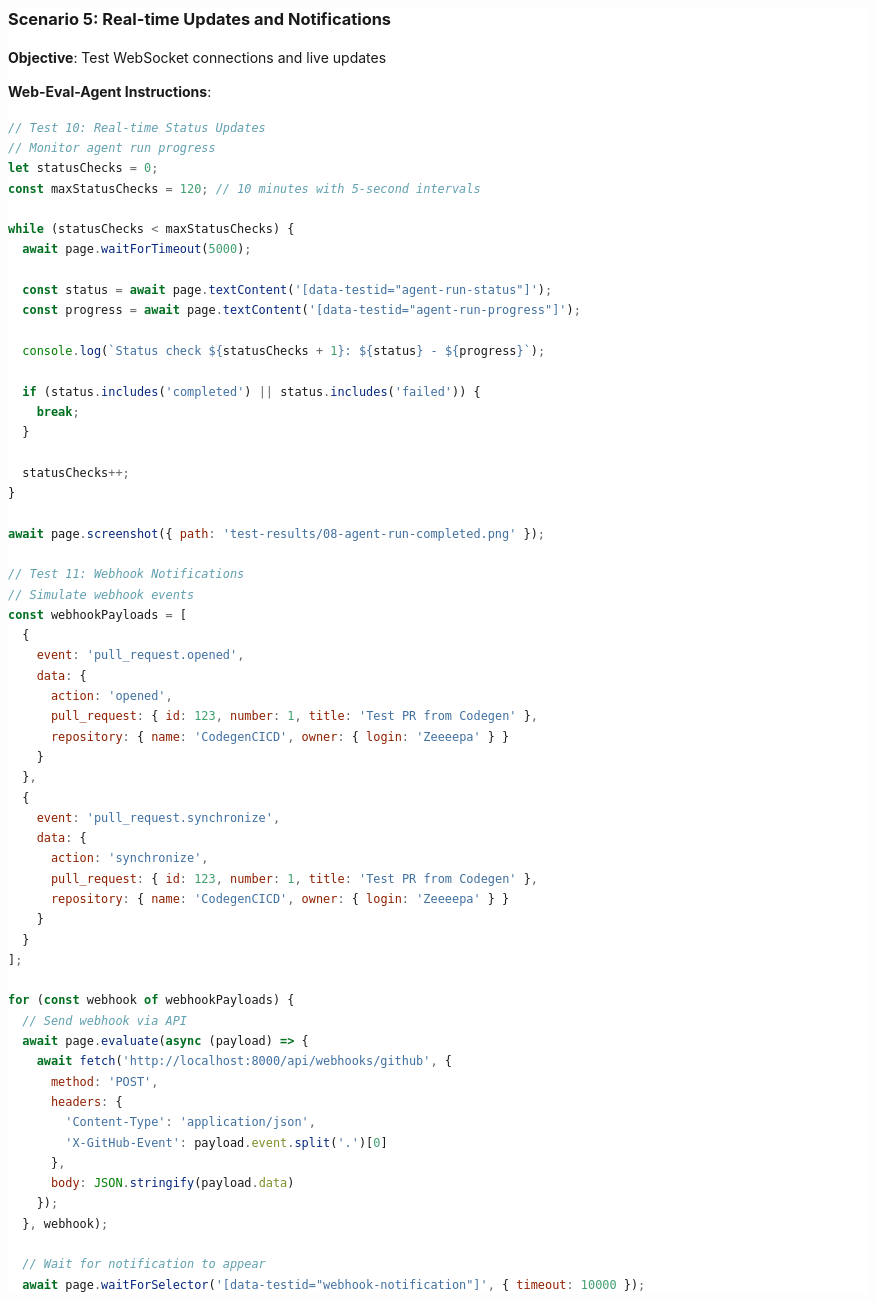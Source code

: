 ### Scenario 5: Real-time Updates and Notifications
**Objective**: Test WebSocket connections and live updates

**Web-Eval-Agent Instructions**:
```javascript
// Test 10: Real-time Status Updates
// Monitor agent run progress
let statusChecks = 0;
const maxStatusChecks = 120; // 10 minutes with 5-second intervals

while (statusChecks < maxStatusChecks) {
  await page.waitForTimeout(5000);
  
  const status = await page.textContent('[data-testid="agent-run-status"]');
  const progress = await page.textContent('[data-testid="agent-run-progress"]');
  
  console.log(`Status check ${statusChecks + 1}: ${status} - ${progress}`);
  
  if (status.includes('completed') || status.includes('failed')) {
    break;
  }
  
  statusChecks++;
}

await page.screenshot({ path: 'test-results/08-agent-run-completed.png' });

// Test 11: Webhook Notifications
// Simulate webhook events
const webhookPayloads = [
  {
    event: 'pull_request.opened',
    data: {
      action: 'opened',
      pull_request: { id: 123, number: 1, title: 'Test PR from Codegen' },
      repository: { name: 'CodegenCICD', owner: { login: 'Zeeeepa' } }
    }
  },
  {
    event: 'pull_request.synchronize',
    data: {
      action: 'synchronize',
      pull_request: { id: 123, number: 1, title: 'Test PR from Codegen' },
      repository: { name: 'CodegenCICD', owner: { login: 'Zeeeepa' } }
    }
  }
];

for (const webhook of webhookPayloads) {
  // Send webhook via API
  await page.evaluate(async (payload) => {
    await fetch('http://localhost:8000/api/webhooks/github', {
      method: 'POST',
      headers: {
        'Content-Type': 'application/json',
        'X-GitHub-Event': payload.event.split('.')[0]
      },
      body: JSON.stringify(payload.data)
    });
  }, webhook);
  
  // Wait for notification to appear
  await page.waitForSelector('[data-testid="webhook-notification"]', { timeout: 10000 });
```